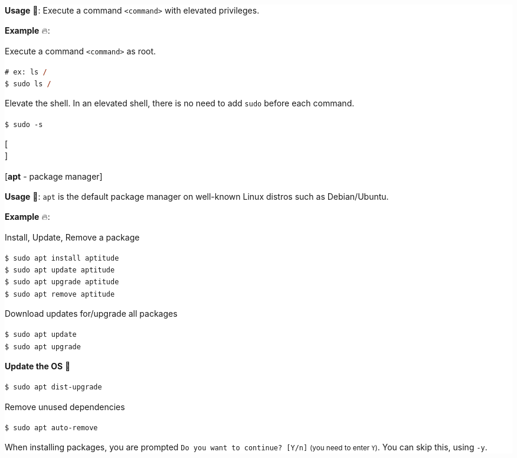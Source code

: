 **Usage** 🐚: Execute a command `<command>` with elevated privileges.

**Example** 🔥:

Execute a command `<command>` as root.

```ps
# ex: ls /
$ sudo ls /
```
</div><div>

Elevate the shell. In an elevated shell, there is no need to add `sudo` before each command.

```ps
$ sudo -s
```
</div></div>

[<br>]

[**apt** - package manager]

<div class="row row-cols-md-2"><div>

**Usage** 🐚: `apt` is the default package manager on well-known Linux distros such as Debian/Ubuntu.

**Example** 🔥:

Install, Update, Remove a package

```ps
$ sudo apt install aptitude
$ sudo apt update aptitude
$ sudo apt upgrade aptitude
$ sudo apt remove aptitude
```

Download updates for/upgrade all packages

```ps
$ sudo apt update
$ sudo apt upgrade
```
</div><div>

**Update the OS** 🧪

```ps
$ sudo apt dist-upgrade
```

Remove unused dependencies

```ps
$ sudo apt auto-remove
```

When installing packages, you are prompted `Do you want to continue? [Y/n]` <small>(you need to enter `Y`)</small>. You can skip this, using `-y`.
